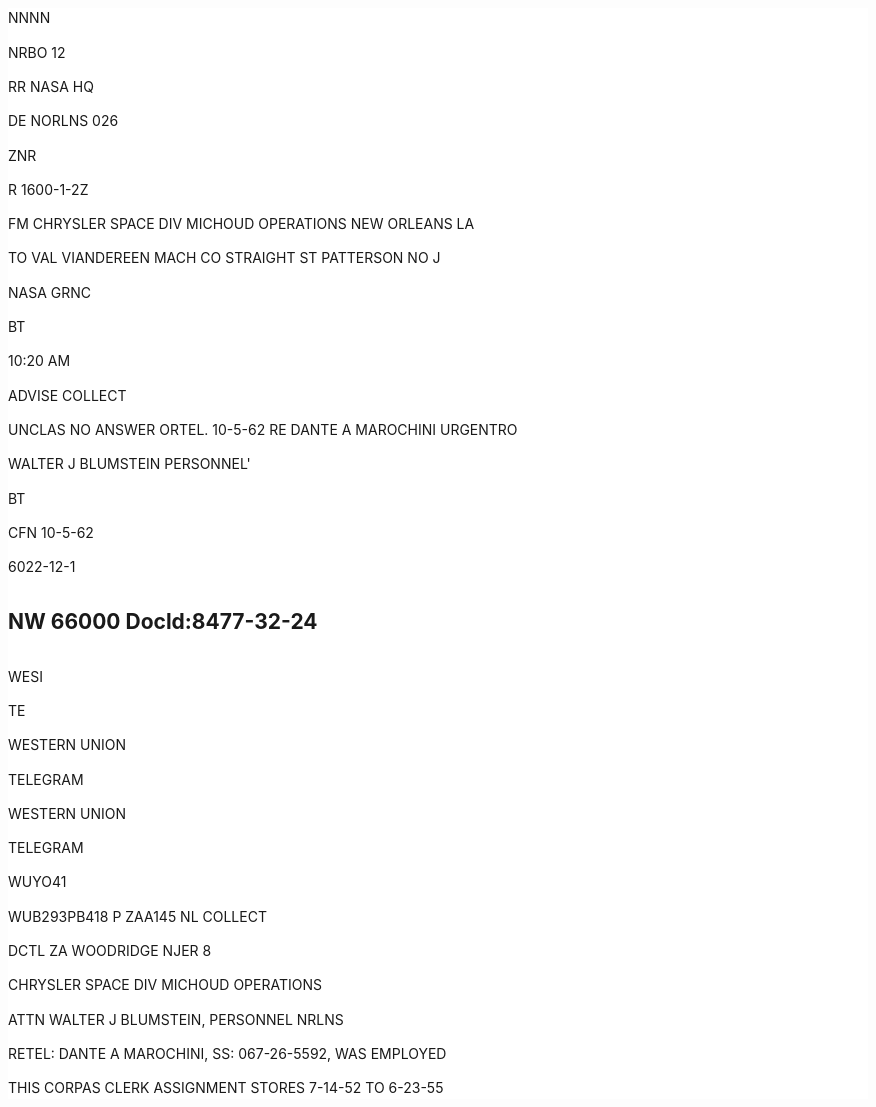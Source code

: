 ##
NNNN

NRBO 12

RR NASA HQ

DE NORLNS 026

ZNR

R 1600-1-2Z

FM CHRYSLER SPACE DIV MICHOUD OPERATIONS NEW ORLEANS LA

TO VAL VIANDEREEN MACH CO STRAIGHT ST PATTERSON NO J

NASA GRNC

BT

10:20 AM

ADVISE COLLECT

UNCLAS NO ANSWER ORTEL. 10-5-62 RE DANTE A MAROCHINI URGENTRO

WALTER J BLUMSTEIN PERSONNEL'

BT

CFN 10-5-62

6022-12-1

NW 66000 Docld:8477-32-24
---

##
WESI

TE

WESTERN UNION

TELEGRAM

WESTERN UNION

TELEGRAM

WUYO41

WUB293PB418 P ZAA145 NL COLLECT

DCTL ZA WOODRIDGE NJER 8

CHRYSLER SPACE DIV MICHOUD OPERATIONS

ATTN WALTER J BLUMSTEIN, PERSONNEL NRLNS

RETEL: DANTE A MAROCHINI, SS: 067-26-5592, WAS EMPLOYED

THIS CORPAS CLERK ASSIGNMENT STORES 7-14-52 TO 6-23-55

